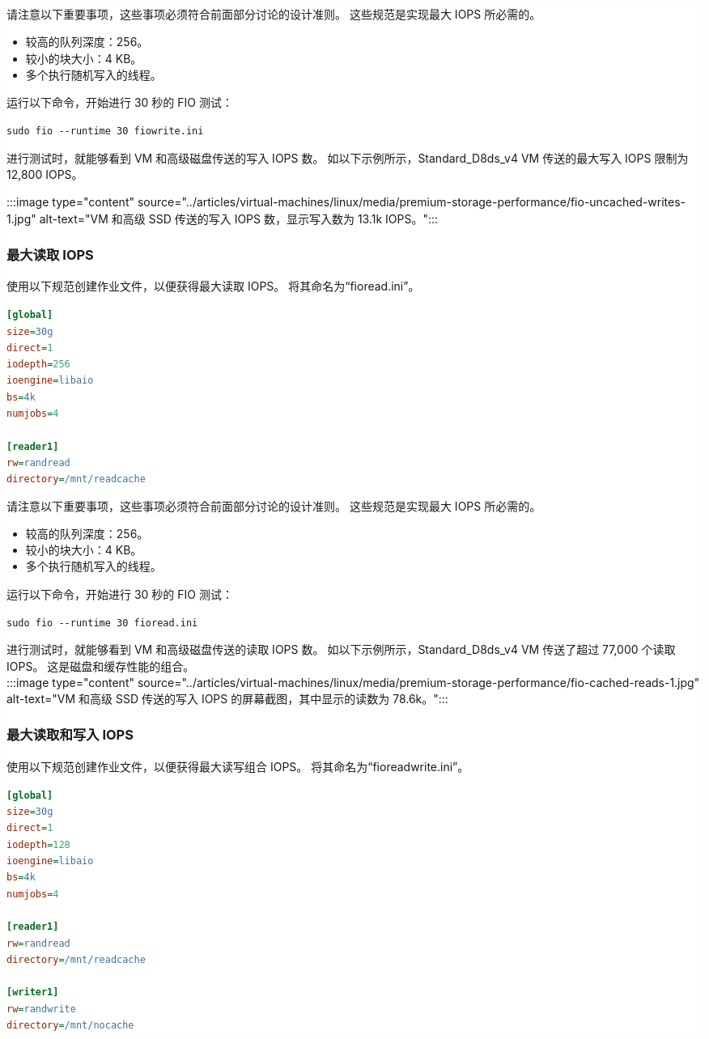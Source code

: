 请注意以下重要事项，这些事项必须符合前面部分讨论的设计准则。 这些规范是实现最大 IOPS 所必需的。  

* 较高的队列深度：256。 
* 较小的块大小：4 KB。  
* 多个执行随机写入的线程。

运行以下命令，开始进行 30 秒的 FIO 测试：  

```
sudo fio --runtime 30 fiowrite.ini
```

进行测试时，就能够看到 VM 和高级磁盘传送的写入 IOPS 数。 如以下示例所示，Standard_D8ds_v4 VM 传送的最大写入 IOPS 限制为 12,800 IOPS。  

:::image type="content" source="../articles/virtual-machines/linux/media/premium-storage-performance/fio-uncached-writes-1.jpg" alt-text="VM 和高级 SSD 传送的写入 IOPS 数，显示写入数为 13.1k IOPS。":::

### <a name="maximum-read-iops"></a>最大读取 IOPS

使用以下规范创建作业文件，以便获得最大读取 IOPS。 将其命名为“fioread.ini”。

```ini
[global]
size=30g
direct=1
iodepth=256
ioengine=libaio
bs=4k
numjobs=4

[reader1]
rw=randread
directory=/mnt/readcache
```

请注意以下重要事项，这些事项必须符合前面部分讨论的设计准则。 这些规范是实现最大 IOPS 所必需的。

* 较高的队列深度：256。 
* 较小的块大小：4 KB。  
* 多个执行随机写入的线程。

运行以下命令，开始进行 30 秒的 FIO 测试：

```
sudo fio --runtime 30 fioread.ini
```

进行测试时，就能够看到 VM 和高级磁盘传送的读取 IOPS 数。 如以下示例所示，Standard_D8ds_v4 VM 传送了超过 77,000 个读取 IOPS。 这是磁盘和缓存性能的组合。  
:::image type="content" source="../articles/virtual-machines/linux/media/premium-storage-performance/fio-cached-reads-1.jpg" alt-text="VM 和高级 SSD 传送的写入 IOPS 的屏幕截图，其中显示的读数为 78.6k。":::

### <a name="maximum-read-and-write-iops"></a>最大读取和写入 IOPS

使用以下规范创建作业文件，以便获得最大读写组合 IOPS。 将其命名为“fioreadwrite.ini”。

```ini
[global]
size=30g
direct=1
iodepth=128
ioengine=libaio
bs=4k
numjobs=4

[reader1]
rw=randread
directory=/mnt/readcache

[writer1]
rw=randwrite
directory=/mnt/nocache
```